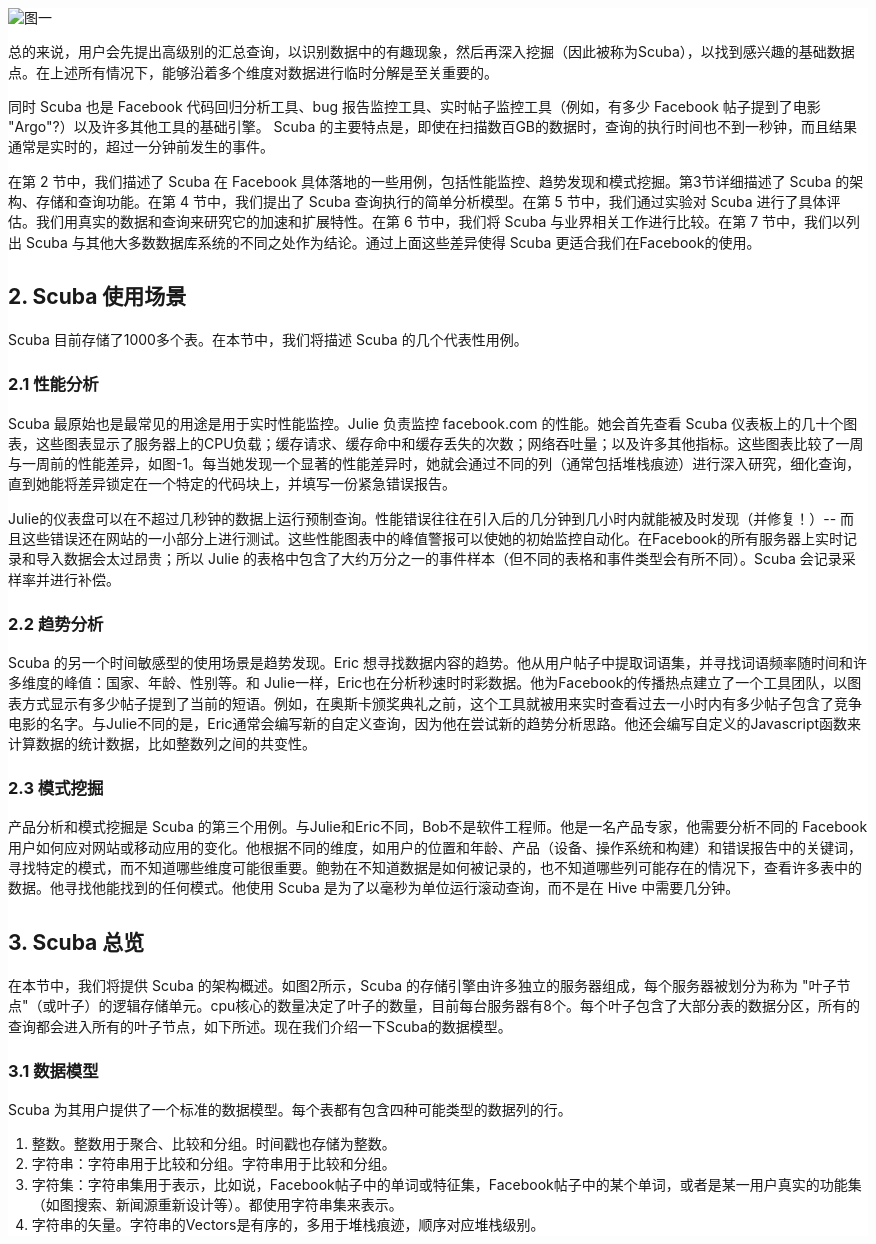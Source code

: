 

![图一](http://lexus-blog.test.upcdn.net/Facebook-Scuba/361612433644_.pic_hd.jpg)

总的来说，用户会先提出高级别的汇总查询，以识别数据中的有趣现象，然后再深入挖掘（因此被称为Scuba），以找到感兴趣的基础数据点。在上述所有情况下，能够沿着多个维度对数据进行临时分解是至关重要的。

同时 Scuba 也是 Facebook 代码回归分析工具、bug 报告监控工具、实时帖子监控工具（例如，有多少 Facebook 帖子提到了电影 "Argo"?）以及许多其他工具的基础引擎。 Scuba 的主要特点是，即使在扫描数百GB的数据时，查询的执行时间也不到一秒钟，而且结果通常是实时的，超过一分钟前发生的事件。

在第 2 节中，我们描述了 Scuba 在 Facebook 具体落地的一些用例，包括性能监控、趋势发现和模式挖掘。第3节详细描述了 Scuba 的架构、存储和查询功能。在第 4 节中，我们提出了 Scuba 查询执行的简单分析模型。在第 5 节中，我们通过实验对 Scuba 进行了具体评估。我们用真实的数据和查询来研究它的加速和扩展特性。在第 6 节中，我们将 Scuba 与业界相关工作进行比较。在第 7 节中，我们以列出 Scuba 与其他大多数数据库系统的不同之处作为结论。通过上面这些差异使得 Scuba 更适合我们在Facebook的使用。



## 2. Scuba 使用场景

Scuba 目前存储了1000多个表。在本节中，我们将描述 Scuba 的几个代表性用例。

### 2.1 性能分析

Scuba 最原始也是最常见的用途是用于实时性能监控。Julie 负责监控 facebook.com 的性能。她会首先查看 Scuba 仪表板上的几十个图表，这些图表显示了服务器上的CPU负载；缓存请求、缓存命中和缓存丢失的次数；网络吞吐量；以及许多其他指标。这些图表比较了一周与一周前的性能差异，如图-1。每当她发现一个显著的性能差异时，她就会通过不同的列（通常包括堆栈痕迹）进行深入研究，细化查询，直到她能将差异锁定在一个特定的代码块上，并填写一份紧急错误报告。

Julie的仪表盘可以在不超过几秒钟的数据上运行预制查询。性能错误往往在引入后的几分钟到几小时内就能被及时发现（并修复！）-- 而且这些错误还在网站的一小部分上进行测试。这些性能图表中的峰值警报可以使她的初始监控自动化。在Facebook的所有服务器上实时记录和导入数据会太过昂贵；所以 Julie 的表格中包含了大约万分之一的事件样本（但不同的表格和事件类型会有所不同）。Scuba 会记录采样率并进行补偿。

### 2.2 趋势分析

Scuba 的另一个时间敏感型的使用场景是趋势发现。Eric 想寻找数据内容的趋势。他从用户帖子中提取词语集，并寻找词语频率随时间和许多维度的峰值：国家、年龄、性别等。和 Julie一样，Eric也在分析秒速时时彩数据。他为Facebook的传播热点建立了一个工具团队，以图表方式显示有多少帖子提到了当前的短语。例如，在奥斯卡颁奖典礼之前，这个工具就被用来实时查看过去一小时内有多少帖子包含了竞争电影的名字。与Julie不同的是，Eric通常会编写新的自定义查询，因为他在尝试新的趋势分析思路。他还会编写自定义的Javascript函数来计算数据的统计数据，比如整数列之间的共变性。

### 2.3 模式挖掘

产品分析和模式挖掘是 Scuba 的第三个用例。与Julie和Eric不同，Bob不是软件工程师。他是一名产品专家，他需要分析不同的 Facebook 用户如何应对网站或移动应用的变化。他根据不同的维度，如用户的位置和年龄、产品（设备、操作系统和构建）和错误报告中的关键词，寻找特定的模式，而不知道哪些维度可能很重要。鲍勃在不知道数据是如何被记录的，也不知道哪些列可能存在的情况下，查看许多表中的数据。他寻找他能找到的任何模式。他使用 Scuba 是为了以毫秒为单位运行滚动查询，而不是在 Hive 中需要几分钟。

## 3. Scuba 总览

在本节中，我们将提供 Scuba 的架构概述。如图2所示，Scuba 的存储引擎由许多独立的服务器组成，每个服务器被划分为称为 "叶子节点"（或叶子）的逻辑存储单元。cpu核心的数量决定了叶子的数量，目前每台服务器有8个。每个叶子包含了大部分表的数据分区，所有的查询都会进入所有的叶子节点，如下所述。现在我们介绍一下Scuba的数据模型。

### 3.1 数据模型

Scuba 为其用户提供了一个标准的数据模型。每个表都有包含四种可能类型的数据列的行。

1. 整数。整数用于聚合、比较和分组。时间戳也存储为整数。
2. 字符串：字符串用于比较和分组。字符串用于比较和分组。
3. 字符集：字符串集用于表示，比如说，Facebook帖子中的单词或特征集，Facebook帖子中的某个单词，或者是某一用户真实的功能集（如图搜索、新闻源重新设计等）。都使用字符串集来表示。
4. 字符串的矢量。字符串的Vectors是有序的，多用于堆栈痕迹，顺序对应堆栈级别。
